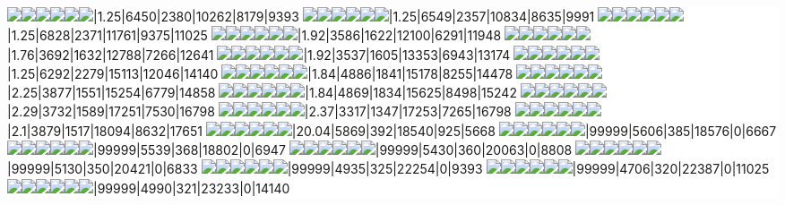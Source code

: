 ![](/item/8001.png)![](/item/3033.png)![](/item/3142.png)![](/item/3072.png)![](/item/3139.png)![](/item/6673.png)|1.25|6450|2380|10262|8179|9393
![](/item/8001.png)![](/item/3033.png)![](/item/3142.png)![](/item/3072.png)![](/item/3161.png)![](/item/6673.png)|1.25|6549|2357|10834|8635|9991
![](/item/8001.png)![](/item/3033.png)![](/item/3142.png)![](/item/3026.png)![](/item/3072.png)![](/item/6695.png)|1.25|6828|2371|11761|9375|11025
![](/item/8001.png)![](/item/3181.png)![](/item/3026.png)![](/item/3033.png)![](/item/3046.png)![](/item/6672.png)|1.92|3586|1622|12100|6291|11948
![](/item/3026.png)![](/item/8001.png)![](/item/3033.png)![](/item/3071.png)![](/item/6672.png)![](/item/3078.png)|1.76|3692|1632|12788|7266|12641
![](/item/8001.png)![](/item/6333.png)![](/item/3026.png)![](/item/3033.png)![](/item/3046.png)![](/item/6672.png)|1.92|3537|1605|13353|6943|13174
![](/item/6673.png)![](/item/8001.png)![](/item/3026.png)![](/item/3033.png)![](/item/3072.png)![](/item/3142.png)|1.25|6292|2279|15113|12046|14140
![](/item/6673.png)![](/item/8001.png)![](/item/3026.png)![](/item/3033.png)![](/item/3074.png)![](/item/6692.png)|1.84|4886|1841|15178|8255|14478
![](/item/6673.png)![](/item/8001.png)![](/item/3026.png)![](/item/3033.png)![](/item/3139.png)![](/item/6631.png)|2.25|3877|1551|15254|6779|14858
![](/item/6673.png)![](/item/8001.png)![](/item/3026.png)![](/item/3033.png)![](/item/3814.png)![](/item/6692.png)|1.84|4869|1834|15625|8498|15242
![](/item/6673.png)![](/item/8001.png)![](/item/3026.png)![](/item/3033.png)![](/item/6333.png)![](/item/3094.png)|2.29|3732|1589|17251|7530|16798
![](/item/6673.png)![](/item/8001.png)![](/item/3026.png)![](/item/3033.png)![](/item/6333.png)![](/item/3006.png)|2.37|3317|1347|17253|7265|16798
![](/item/6673.png)![](/item/8001.png)![](/item/3026.png)![](/item/3033.png)![](/item/6333.png)![](/item/6631.png)|2.1|3879|1517|18094|8632|17651
![](/item/6673.png)![](/item/3072.png)![](/item/3033.png)![](/item/3074.png)![](/item/3153.png)![](/item/6691.png)|20.04|5869|392|18540|925|5668
![](/item/3026.png)![](/item/3033.png)![](/item/3072.png)![](/item/3074.png)![](/item/3153.png)![](/item/6691.png)|99999|5606|385|18576|0|6667
![](/item/6673.png)![](/item/3072.png)![](/item/3033.png)![](/item/3153.png)![](/item/6333.png)![](/item/6691.png)|99999|5539|368|18802|0|6947
![](/item/6673.png)![](/item/3026.png)![](/item/3072.png)![](/item/3033.png)![](/item/3153.png)![](/item/6691.png)|99999|5430|360|20063|0|8808
![](/item/8001.png)![](/item/3072.png)![](/item/3033.png)![](/item/3074.png)![](/item/3153.png)![](/item/6691.png)|99999|5130|350|20421|0|6833
![](/item/6673.png)![](/item/8001.png)![](/item/3072.png)![](/item/3033.png)![](/item/3153.png)![](/item/6691.png)|99999|4935|325|22254|0|9393
![](/item/3026.png)![](/item/8001.png)![](/item/3072.png)![](/item/3033.png)![](/item/3153.png)![](/item/6691.png)|99999|4706|320|22387|0|11025
![](/item/6673.png)![](/item/8001.png)![](/item/3026.png)![](/item/3033.png)![](/item/3072.png)![](/item/6691.png)|99999|4990|321|23233|0|14140






























